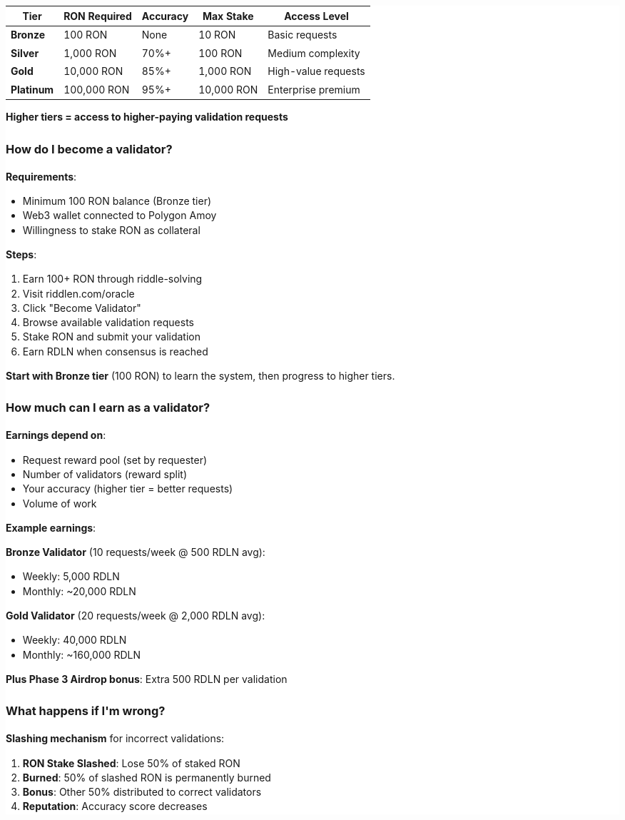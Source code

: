 | Tier | RON Required | Accuracy | Max Stake | Access Level |
|------|-------------|----------|-----------|--------------|
| **Bronze** | 100 RON | None | 10 RON | Basic requests |
| **Silver** | 1,000 RON | 70%+ | 100 RON | Medium complexity |
| **Gold** | 10,000 RON | 85%+ | 1,000 RON | High-value requests |
| **Platinum** | 100,000 RON | 95%+ | 10,000 RON | Enterprise premium |

**Higher tiers = access to higher-paying validation requests**

### How do I become a validator?

**Requirements**:
- Minimum 100 RON balance (Bronze tier)
- Web3 wallet connected to Polygon Amoy
- Willingness to stake RON as collateral

**Steps**:
1. Earn 100+ RON through riddle-solving
2. Visit riddlen.com/oracle
3. Click "Become Validator"
4. Browse available validation requests
5. Stake RON and submit your validation
6. Earn RDLN when consensus is reached

**Start with Bronze tier** (100 RON) to learn the system, then progress to higher tiers.

### How much can I earn as a validator?

**Earnings depend on**:
- Request reward pool (set by requester)
- Number of validators (reward split)
- Your accuracy (higher tier = better requests)
- Volume of work

**Example earnings**:

**Bronze Validator** (10 requests/week @ 500 RDLN avg):
- Weekly: 5,000 RDLN
- Monthly: ~20,000 RDLN

**Gold Validator** (20 requests/week @ 2,000 RDLN avg):
- Weekly: 40,000 RDLN
- Monthly: ~160,000 RDLN

**Plus Phase 3 Airdrop bonus**: Extra 500 RDLN per validation

### What happens if I'm wrong?

**Slashing mechanism** for incorrect validations:

1. **RON Stake Slashed**: Lose 50% of staked RON
2. **Burned**: 50% of slashed RON is permanently burned
3. **Bonus**: Other 50% distributed to correct validators
4. **Reputation**: Accuracy score decreases
